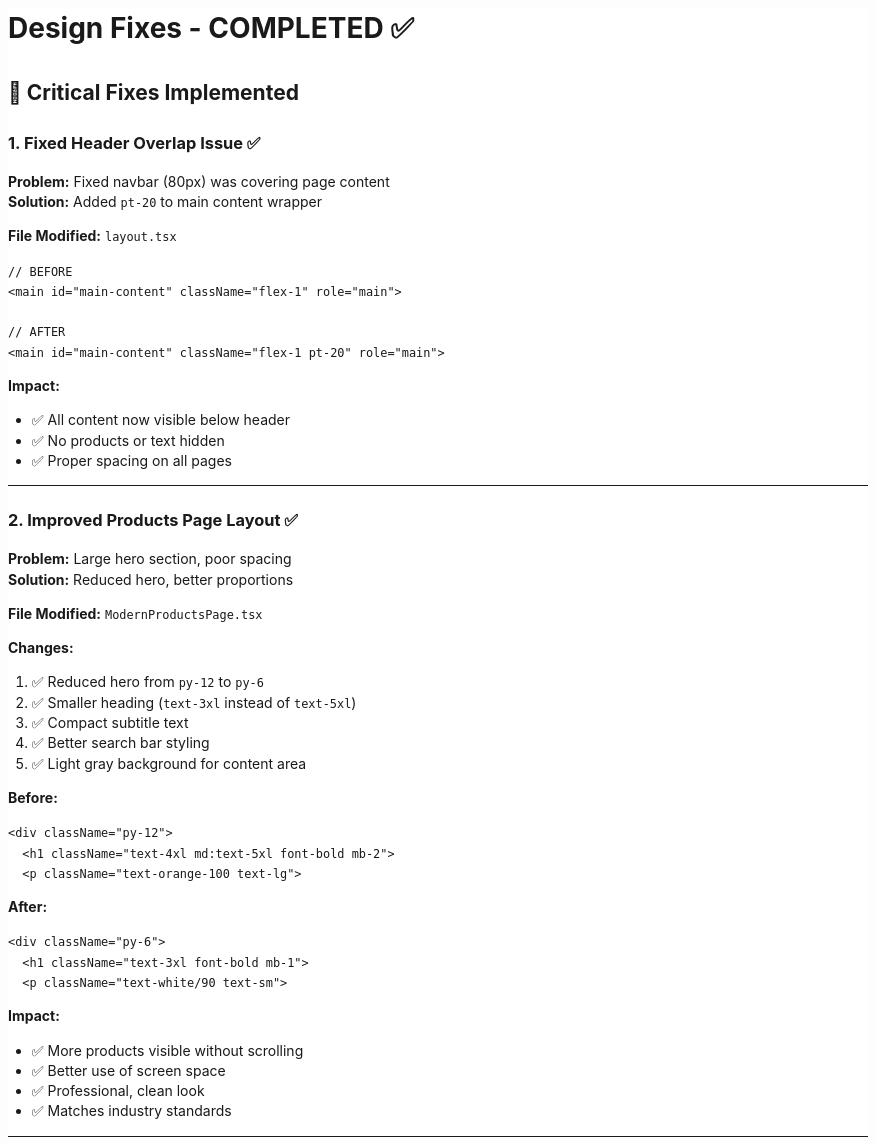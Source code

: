 # Design Fixes - COMPLETED ✅

## 🎯 Critical Fixes Implemented

### 1. Fixed Header Overlap Issue ✅
**Problem:** Fixed navbar (80px) was covering page content  
**Solution:** Added `pt-20` to main content wrapper

**File Modified:** `layout.tsx`
```tsx
// BEFORE
<main id="main-content" className="flex-1" role="main">

// AFTER  
<main id="main-content" className="flex-1 pt-20" role="main">
```

**Impact:**
- ✅ All content now visible below header
- ✅ No products or text hidden
- ✅ Proper spacing on all pages

---

### 2. Improved Products Page Layout ✅
**Problem:** Large hero section, poor spacing  
**Solution:** Reduced hero, better proportions

**File Modified:** `ModernProductsPage.tsx`

**Changes:**
1. ✅ Reduced hero from `py-12` to `py-6`
2. ✅ Smaller heading (`text-3xl` instead of `text-5xl`)
3. ✅ Compact subtitle text
4. ✅ Better search bar styling
5. ✅ Light gray background for content area

**Before:**
```tsx
<div className="py-12">
  <h1 className="text-4xl md:text-5xl font-bold mb-2">
  <p className="text-orange-100 text-lg">
```

**After:**
```tsx
<div className="py-6">
  <h1 className="text-3xl font-bold mb-1">
  <p className="text-white/90 text-sm">
```

**Impact:**
- ✅ More products visible without scrolling
- ✅ Better use of screen space
- ✅ Professional, clean look
- ✅ Matches industry standards

---